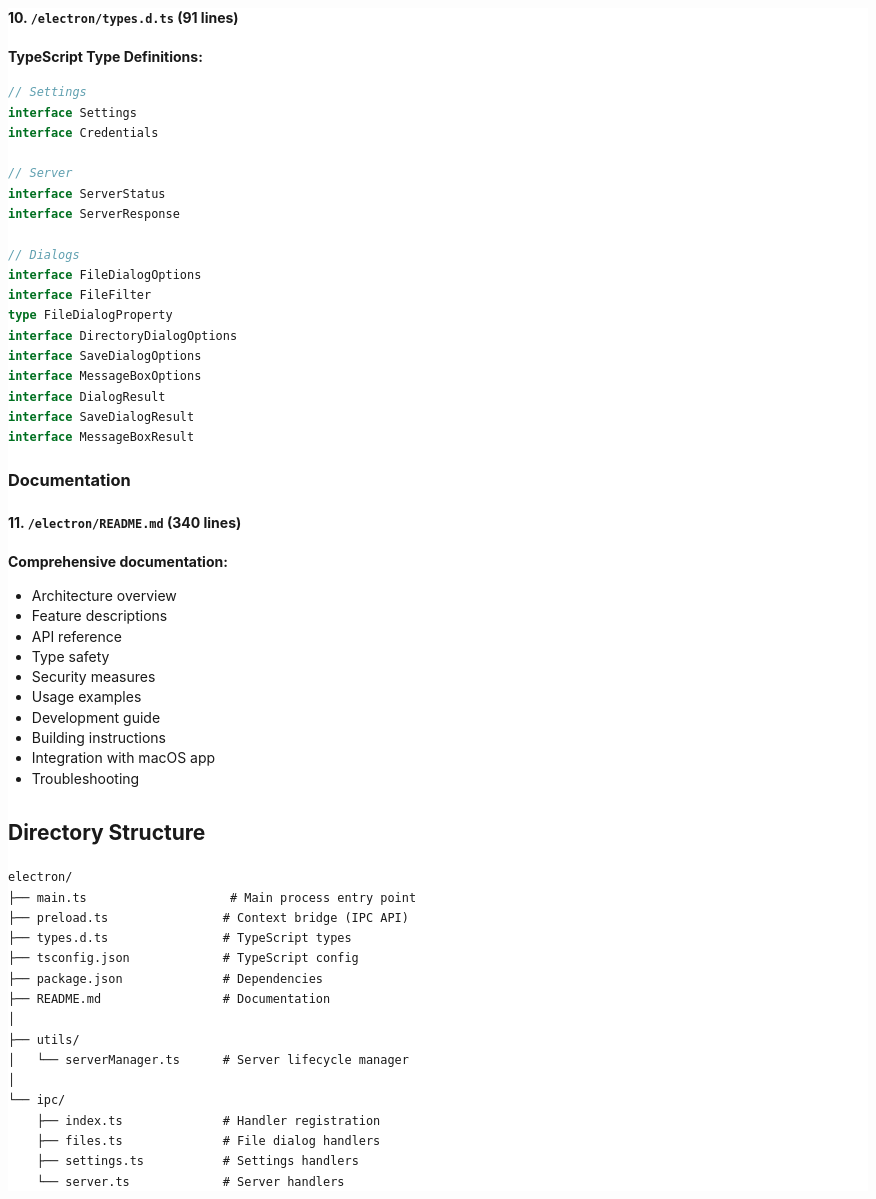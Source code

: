 #### 10. `/electron/types.d.ts` (91 lines)

**TypeScript Type Definitions:**

```typescript
// Settings
interface Settings
interface Credentials

// Server
interface ServerStatus
interface ServerResponse

// Dialogs
interface FileDialogOptions
interface FileFilter
type FileDialogProperty
interface DirectoryDialogOptions
interface SaveDialogOptions
interface MessageBoxOptions
interface DialogResult
interface SaveDialogResult
interface MessageBoxResult
```

### Documentation

#### 11. `/electron/README.md` (340 lines)

**Comprehensive documentation:**
- Architecture overview
- Feature descriptions
- API reference
- Type safety
- Security measures
- Usage examples
- Development guide
- Building instructions
- Integration with macOS app
- Troubleshooting

## Directory Structure

```
electron/
├── main.ts                    # Main process entry point
├── preload.ts                # Context bridge (IPC API)
├── types.d.ts                # TypeScript types
├── tsconfig.json             # TypeScript config
├── package.json              # Dependencies
├── README.md                 # Documentation
│
├── utils/
│   └── serverManager.ts      # Server lifecycle manager
│
└── ipc/
    ├── index.ts              # Handler registration
    ├── files.ts              # File dialog handlers
    ├── settings.ts           # Settings handlers
    └── server.ts             # Server handlers
```
